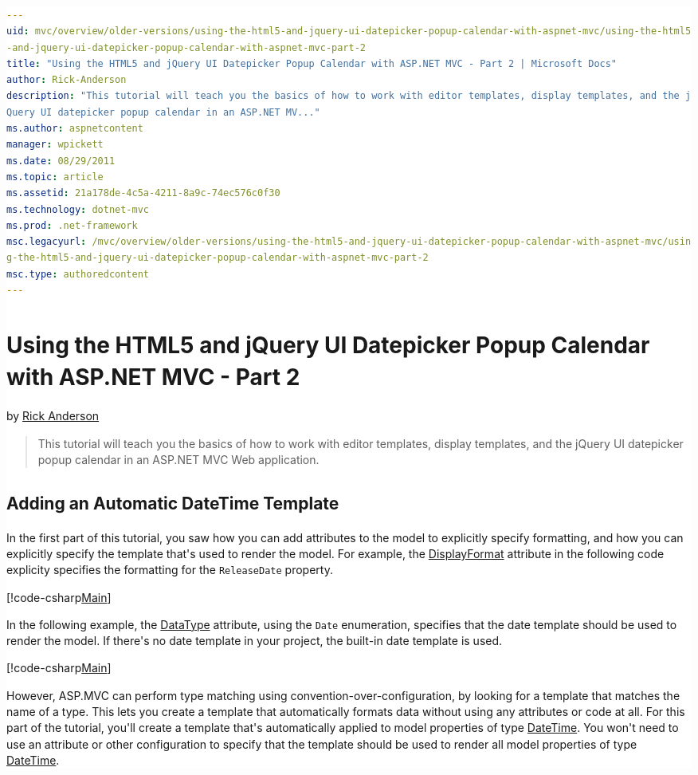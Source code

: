 ```yaml
---
uid: mvc/overview/older-versions/using-the-html5-and-jquery-ui-datepicker-popup-calendar-with-aspnet-mvc/using-the-html5-and-jquery-ui-datepicker-popup-calendar-with-aspnet-mvc-part-2
title: "Using the HTML5 and jQuery UI Datepicker Popup Calendar with ASP.NET MVC - Part 2 | Microsoft Docs"
author: Rick-Anderson
description: "This tutorial will teach you the basics of how to work with editor templates, display templates, and the jQuery UI datepicker popup calendar in an ASP.NET MV..."
ms.author: aspnetcontent
manager: wpickett
ms.date: 08/29/2011
ms.topic: article
ms.assetid: 21a178de-4c5a-4211-8a9c-74ec576c0f30
ms.technology: dotnet-mvc
ms.prod: .net-framework
msc.legacyurl: /mvc/overview/older-versions/using-the-html5-and-jquery-ui-datepicker-popup-calendar-with-aspnet-mvc/using-the-html5-and-jquery-ui-datepicker-popup-calendar-with-aspnet-mvc-part-2
msc.type: authoredcontent
---
```

Using the HTML5 and jQuery UI Datepicker Popup Calendar with ASP.NET MVC - Part 2
====================
by [Rick Anderson](https://github.com/Rick-Anderson)

> This tutorial will teach you the basics of how to work with editor templates, display templates, and the jQuery UI datepicker popup calendar in an ASP.NET MVC Web application.


## Adding an Automatic DateTime Template

In the first part of this tutorial, you saw how you can add attributes to the model to explicitly specify formatting, and how you can explicitly specify the template that's used to render the model. For example, the [DisplayFormat](https://msdn.microsoft.com/en-us/library/system.componentmodel.dataannotations.displayformatattribute.aspx) attribute in the following code explicity specifies the formatting for the `ReleaseDate` property.

[!code-csharp[Main](using-the-html5-and-jquery-ui-datepicker-popup-calendar-with-aspnet-mvc-part-2/samples/sample1.cs)]

In the following example, the [DataType](https://msdn.microsoft.com/en-us/library/system.componentmodel.dataannotations.datatype.aspx) attribute, using the `Date` enumeration, specifies that the date template should be used to render the model. If there's no date template in your project, the built-in date template is used.

[!code-csharp[Main](using-the-html5-and-jquery-ui-datepicker-popup-calendar-with-aspnet-mvc-part-2/samples/sample2.cs)]

However, ASP.MVC can perform type matching using convention-over-configuration, by looking for a template that matches the name of a type. This lets you create a template that automatically formats data without using any attributes or code at all. For this part of the tutorial, you'll create a template that's automatically applied to model properties of type [DateTime](https://msdn.microsoft.com/en-us/library/system.datetime.aspx). You won't need to use an attribute or other configuration to specify that the template should be used to render all model properties of type [DateTime](https://msdn.microsoft.com/en-us/library/system.datetime.aspx).
